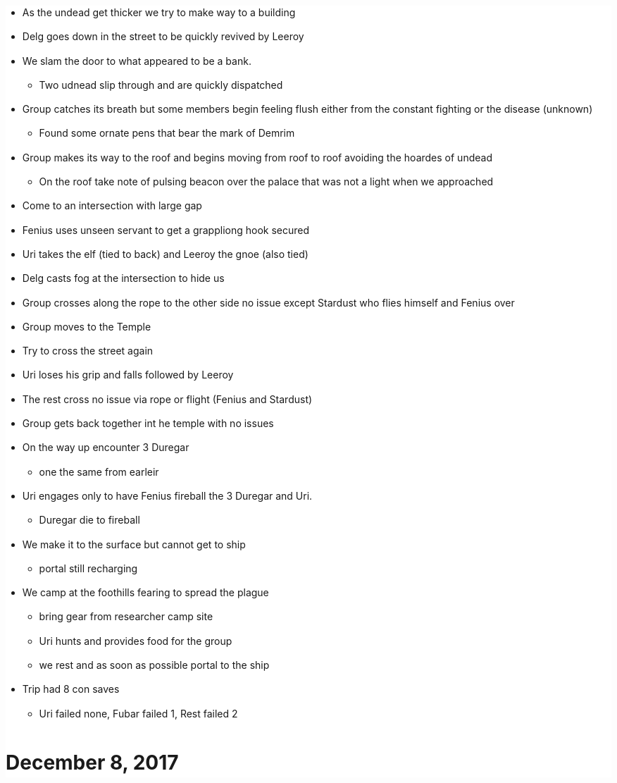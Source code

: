 -   As the undead get thicker we try to make way to a building

-   Delg goes down in the street to be quickly revived by Leeroy

-   We slam the door to what appeared to be a bank.

    -   Two udnead slip through and are quickly dispatched

-   Group catches its breath but some members begin feeling flush either
    from the constant fighting or the disease (unknown)

    -   Found some ornate pens that bear the mark of Demrim

-   Group makes its way to the roof and begins moving from roof to roof
    avoiding the hoardes of undead

    -   On the roof take note of pulsing beacon over the palace that was
        not a light when we approached

-   Come to an intersection with large gap

-   Fenius uses unseen servant to get a grappliong hook secured

-   Uri takes the elf (tied to back) and Leeroy the gnoe (also tied)

-   Delg casts fog at the intersection to hide us

-   Group crosses along the rope to the other side no issue except
    Stardust who flies himself and Fenius over

-   Group moves to the Temple

-   Try to cross the street again

-   Uri loses his grip and falls followed by Leeroy

-   The rest cross no issue via rope or flight (Fenius and Stardust)

-   Group gets back together int he temple with no issues

-   On the way up encounter 3 Duregar

    -   one the same from earleir

-   Uri engages only to have Fenius fireball the 3 Duregar and Uri.

    -   Duregar die to fireball

-   We make it to the surface but cannot get to ship

    -   portal still recharging

-   We camp at the foothills fearing to spread the plague

    -   bring gear from researcher camp site

    -   Uri hunts and provides food for the group

    -   we rest and as soon as possible portal to the ship

-   Trip had 8 con saves

    -   Uri failed none, Fubar failed 1, Rest failed 2

December 8, 2017
================
